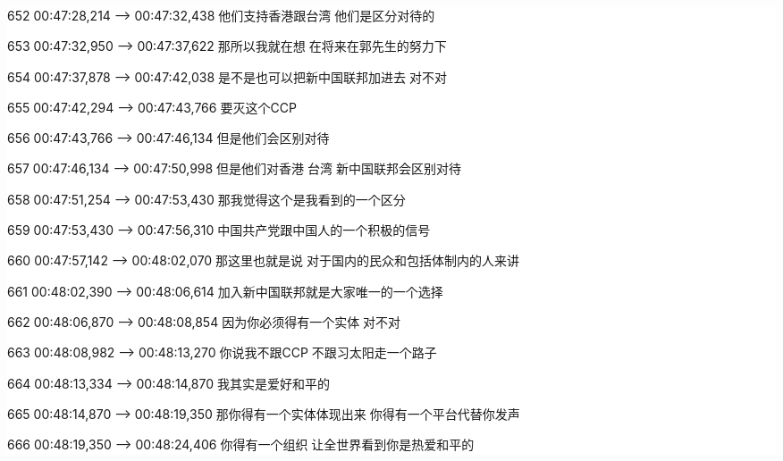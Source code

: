 652
00:47:28,214 –&gt; 00:47:32,438
他们支持香港跟台湾 他们是区分对待的
 
653
00:47:32,950 –&gt; 00:47:37,622
那所以我就在想 在将来在郭先生的努力下
 
654
00:47:37,878 –&gt; 00:47:42,038
是不是也可以把新中国联邦加进去 对不对
 
655
00:47:42,294 –&gt; 00:47:43,766
要灭这个CCP
 
656
00:47:43,766 –&gt; 00:47:46,134
但是他们会区别对待
 
657
00:47:46,134 –&gt; 00:47:50,998
但是他们对香港 台湾 新中国联邦会区别对待
 
658
00:47:51,254 –&gt; 00:47:53,430
那我觉得这个是我看到的一个区分
 
659
00:47:53,430 –&gt; 00:47:56,310
中国共产党跟中国人的一个积极的信号
 
660
00:47:57,142 –&gt; 00:48:02,070
那这里也就是说 对于国内的民众和包括体制内的人来讲
 
661
00:48:02,390 –&gt; 00:48:06,614
加入新中国联邦就是大家唯一的一个选择
 
662
00:48:06,870 –&gt; 00:48:08,854
因为你必须得有一个实体 对不对
 
663
00:48:08,982 –&gt; 00:48:13,270
你说我不跟CCP 不跟习太阳走一个路子
 
664
00:48:13,334 –&gt; 00:48:14,870
我其实是爱好和平的
 
665
00:48:14,870 –&gt; 00:48:19,350
那你得有一个实体体现出来 你得有一个平台代替你发声
 
666
00:48:19,350 –&gt; 00:48:24,406
你得有一个组织 让全世界看到你是热爱和平的
 